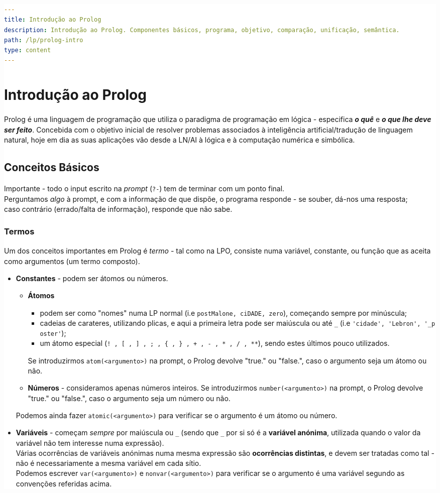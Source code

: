 ```yaml
---
title: Introdução ao Prolog
description: Introdução ao Prolog. Componentes básicos, programa, objetivo, comparação, unificação, semântica.
path: /lp/prolog-intro
type: content
---
```


# Introdução ao Prolog

Prolog é uma linguagem de programação que utiliza o paradigma de programação em lógica - especifica **_o quê_** e **_o que lhe deve ser feito_**. Concebida com o objetivo inicial de resolver problemas associados à inteligência artificial/tradução de linguagem natural, hoje em dia as suas aplicações vão desde a LN/AI à lógica e à computação numérica e simbólica.

```toc

```

## Conceitos Básicos

Importante - todo o input escrito na _prompt_ (`?-`) tem de terminar com um ponto final.\
Perguntamos _algo_ à prompt, e com a informação de que dispõe, o programa responde - se souber, dá-nos uma resposta;\
caso contrário (errado/falta de informação), responde que não sabe.

### Termos

Um dos conceitos importantes em Prolog é _termo_ - tal como na LPO, consiste numa variável, constante, ou função que as aceita como argumentos (um termo composto).

- **Constantes** - podem ser átomos ou números.

  - **Átomos**

    - podem ser como "nomes" numa LP normal (i.e `postMalone, ciDADE, zero`), começando sempre por minúscula;
    - cadeias de carateres, utilizando plicas, e aqui a primeira letra pode ser maiúscula ou até `_` (i.e `'cidade', 'Lebron', '_poster'`);
    - um átomo especial (`! , [ , ] , ; , { , } , + , - , * , / , **`), sendo estes últimos pouco utilizados.

    Se introduzirmos `atom(<argumento>)` na prompt, o Prolog devolve "true." ou "false.", caso o argumento seja um átomo ou não.

  - **Números** - consideramos apenas números inteiros. Se introduzirmos `number(<argumento>)` na prompt, o Prolog devolve "true." ou "false.", caso o argumento seja um número ou não.

  Podemos ainda fazer `atomic(<argumento>)` para verificar se o argumento é um átomo ou número.

- **Variáveis** - começam _sempre_ por maiúscula ou `_` (sendo que `_` por si só é a **variável anónima**, utilizada quando o valor da variável não tem interesse numa expressão). \
  Várias ocorrências de variáveis anónimas numa mesma expressão são **ocorrências distintas**, e devem ser tratadas como tal - não é necessariamente a mesma variável em cada sítio. \
  Podemos escrever `var(<argumento>)` e `nonvar(<argumento>)` para verificar se o argumento é uma variável segundo as convenções referidas acima.
